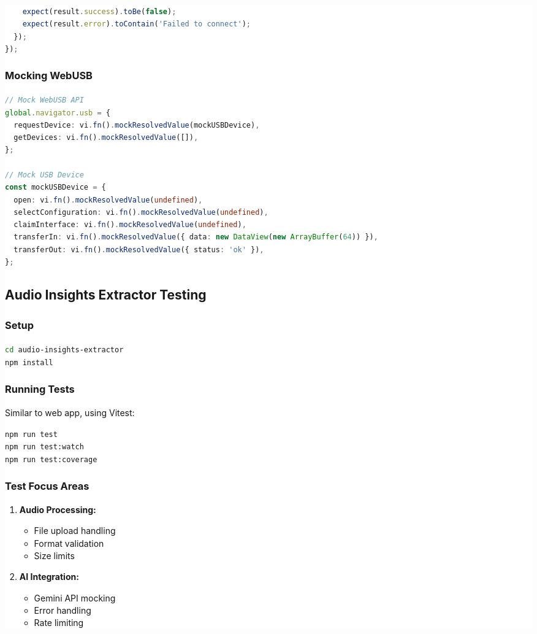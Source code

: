 ```typescript
    expect(result.success).toBe(false);
    expect(result.error).toContain('Failed to connect');
  });
});
```

### Mocking WebUSB

```typescript
// Mock WebUSB API
global.navigator.usb = {
  requestDevice: vi.fn().mockResolvedValue(mockUSBDevice),
  getDevices: vi.fn().mockResolvedValue([]),
};

// Mock USB Device
const mockUSBDevice = {
  open: vi.fn().mockResolvedValue(undefined),
  selectConfiguration: vi.fn().mockResolvedValue(undefined),
  claimInterface: vi.fn().mockResolvedValue(undefined),
  transferIn: vi.fn().mockResolvedValue({ data: new DataView(new ArrayBuffer(64)) }),
  transferOut: vi.fn().mockResolvedValue({ status: 'ok' }),
};
```

## Audio Insights Extractor Testing

### Setup

```bash
cd audio-insights-extractor
npm install
```

### Running Tests

Similar to web app, using Vitest:

```bash
npm run test
npm run test:watch
npm run test:coverage
```

### Test Focus Areas

1. **Audio Processing:**
   - File upload handling
   - Format validation
   - Size limits

2. **AI Integration:**
   - Gemini API mocking
   - Error handling
   - Rate limiting
